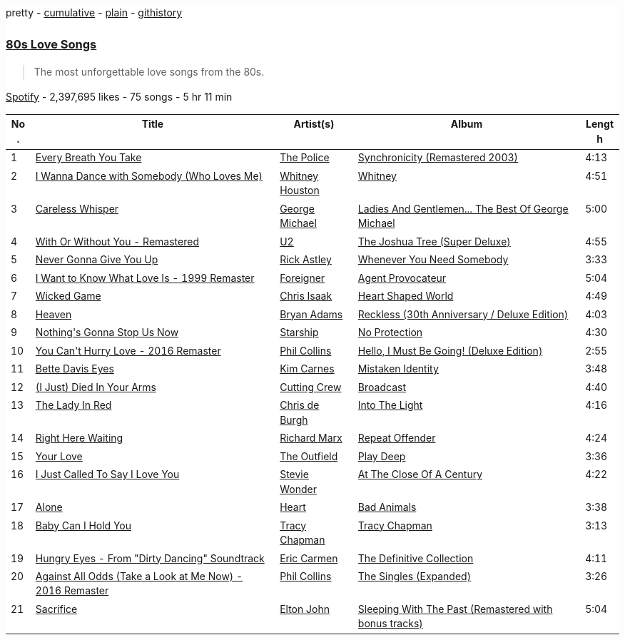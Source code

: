 pretty - [cumulative](/playlists/cumulative/37i9dQZF1DXc3KygMa1OE7.md) - [plain](/playlists/plain/37i9dQZF1DXc3KygMa1OE7) - [githistory](https://github.githistory.xyz/mackorone/spotify-playlist-archive/blob/main/playlists/plain/37i9dQZF1DXc3KygMa1OE7)

### [80s Love Songs](https://open.spotify.com/playlist/37i9dQZF1DXc3KygMa1OE7)

> The most unforgettable love songs from the 80s.

[Spotify](https://open.spotify.com/user/spotify) - 2,397,695 likes - 75 songs - 5 hr 11 min

| No. | Title | Artist(s) | Album | Length |
|---|---|---|---|---|
| 1 | [Every Breath You Take](https://open.spotify.com/track/1JSTJqkT5qHq8MDJnJbRE1) | [The Police](https://open.spotify.com/artist/5NGO30tJxFlKixkPSgXcFE) | [Synchronicity \(Remastered 2003\)](https://open.spotify.com/album/5W9OT0a5iZlBr83a9WMKFY) | 4:13 |
| 2 | [I Wanna Dance with Somebody \(Who Loves Me\)](https://open.spotify.com/track/2tUBqZG2AbRi7Q0BIrVrEj) | [Whitney Houston](https://open.spotify.com/artist/6XpaIBNiVzIetEPCWDvAFP) | [Whitney](https://open.spotify.com/album/5Vdzprr5cOqXQo44eHeV7t) | 4:51 |
| 3 | [Careless Whisper](https://open.spotify.com/track/4jDmJ51x1o9NZB5Nxxc7gY) | [George Michael](https://open.spotify.com/artist/19ra5tSw0tWufvUp8GotLo) | [Ladies And Gentlemen..\. The Best Of George Michael](https://open.spotify.com/album/3coLNlyStg9h7f8CZ103Rl) | 5:00 |
| 4 | [With Or Without You \- Remastered](https://open.spotify.com/track/6ADSaE87h8Y3lccZlBJdXH) | [U2](https://open.spotify.com/artist/51Blml2LZPmy7TTiAg47vQ) | [The Joshua Tree \(Super Deluxe\)](https://open.spotify.com/album/5y6wlw1LnqFnQFruMeiwGU) | 4:55 |
| 5 | [Never Gonna Give You Up](https://open.spotify.com/track/4cOdK2wGLETKBW3PvgPWqT) | [Rick Astley](https://open.spotify.com/artist/0gxyHStUsqpMadRV0Di1Qt) | [Whenever You Need Somebody](https://open.spotify.com/album/5Z9iiGl2FcIfa3BMiv6OIw) | 3:33 |
| 6 | [I Want to Know What Love Is \- 1999 Remaster](https://open.spotify.com/track/1JLn8RhQzHz3qDqsChcmBl) | [Foreigner](https://open.spotify.com/artist/6IRouO5mvvfcyxtPDKMYFN) | [Agent Provocateur](https://open.spotify.com/album/4oQhDQDKMeI6IMlwpXt3j8) | 5:04 |
| 7 | [Wicked Game](https://open.spotify.com/track/7w5AOd6HrDIHewHfpABEss) | [Chris Isaak](https://open.spotify.com/artist/7290H8m1Dwt8G7jm1y9CQx) | [Heart Shaped World](https://open.spotify.com/album/5Das42Qx4AoU9iT4M7PW3U) | 4:49 |
| 8 | [Heaven](https://open.spotify.com/track/7Ewz6bJ97vUqk5HdkvguFQ) | [Bryan Adams](https://open.spotify.com/artist/3Z02hBLubJxuFJfhacLSDc) | [Reckless \(30th Anniversary / Deluxe Edition\)](https://open.spotify.com/album/2o2G49EPi4lua5zgxUKhLL) | 4:03 |
| 9 | [Nothing's Gonna Stop Us Now](https://open.spotify.com/track/3X7uFMzJrEE0sxn62qd8Ch) | [Starship](https://open.spotify.com/artist/0kObWap02DEg9EAJ3PBxzf) | [No Protection](https://open.spotify.com/album/3nCQjsOzTmnWM6gnjIaT8J) | 4:30 |
| 10 | [You Can't Hurry Love \- 2016 Remaster](https://open.spotify.com/track/4YwbSZaYeYja8Umyt222Qf) | [Phil Collins](https://open.spotify.com/artist/4lxfqrEsLX6N1N4OCSkILp) | [Hello, I Must Be Going! \(Deluxe Edition\)](https://open.spotify.com/album/6sn6eWmPciSiHj0ltTBl7M) | 2:55 |
| 11 | [Bette Davis Eyes](https://open.spotify.com/track/0odIT9B9BvOCnXfS0e4lB5) | [Kim Carnes](https://open.spotify.com/artist/5PN2aHIvLEM98XIorsPMhE) | [Mistaken Identity](https://open.spotify.com/album/3iMwQk5yE0UDDKbLCdcxZA) | 3:48 |
| 12 | [\(I Just\) Died In Your Arms](https://open.spotify.com/track/4ByEFOBuLXpCqvO1kw8Wdm) | [Cutting Crew](https://open.spotify.com/artist/3cniTumSiUysiPWXapGx1i) | [Broadcast](https://open.spotify.com/album/3wCe8HjHk6QNGcf5D3jgW1) | 4:40 |
| 13 | [The Lady In Red](https://open.spotify.com/track/1GeNWyZtCHbcp3ZWp8GTOO) | [Chris de Burgh](https://open.spotify.com/artist/2RpHsROrX075xfIwHn6B2U) | [Into The Light](https://open.spotify.com/album/5Yi08NDFoVAnvHoXqpp9O5) | 4:16 |
| 14 | [Right Here Waiting](https://open.spotify.com/track/4LFwNJWoj74Yd71fIr1W8x) | [Richard Marx](https://open.spotify.com/artist/0grdhNhiRLFBaFVyybqsj6) | [Repeat Offender](https://open.spotify.com/album/0Zf6FJVyK6qUxmg1WMNruG) | 4:24 |
| 15 | [Your Love](https://open.spotify.com/track/0WoFs3EdGOx58yX5BtXvOa) | [The Outfield](https://open.spotify.com/artist/1zxDewzd2j1ZdSBGaYcr0y) | [Play Deep](https://open.spotify.com/album/0EriQlp6zHpb1ThLZcandW) | 3:36 |
| 16 | [I Just Called To Say I Love You](https://open.spotify.com/track/6RNDeRnWsRMjPdNVgupZCs) | [Stevie Wonder](https://open.spotify.com/artist/7guDJrEfX3qb6FEbdPA5qi) | [At The Close Of A Century](https://open.spotify.com/album/04giHQ9zptJUHUvtIyxL9Z) | 4:22 |
| 17 | [Alone](https://open.spotify.com/track/54b8qPFqYqIndfdxiLApea) | [Heart](https://open.spotify.com/artist/34jw2BbxjoYalTp8cJFCPv) | [Bad Animals](https://open.spotify.com/album/56dfEbntfVTMCxjrjggL1e) | 3:38 |
| 18 | [Baby Can I Hold You](https://open.spotify.com/track/2DjWsDGgL1xNbhnr7f6t5F) | [Tracy Chapman](https://open.spotify.com/artist/7oPgCQqMMXEXrNau5vxYZP) | [Tracy Chapman](https://open.spotify.com/album/6hmmX5UP4rIvOpGSaPerV8) | 3:13 |
| 19 | [Hungry Eyes \- From "Dirty Dancing" Soundtrack](https://open.spotify.com/track/31H6au3jhblhr6MMJiXnCq) | [Eric Carmen](https://open.spotify.com/artist/2ekjTXgjxbWwBX5lTAj4DU) | [The Definitive Collection](https://open.spotify.com/album/02CxAhdSRhzcm6XQ8m5RNp) | 4:11 |
| 20 | [Against All Odds \(Take a Look at Me Now\) \- 2016 Remaster](https://open.spotify.com/track/63CHa6rmamv9OsehkRD8oz) | [Phil Collins](https://open.spotify.com/artist/4lxfqrEsLX6N1N4OCSkILp) | [The Singles \(Expanded\)](https://open.spotify.com/album/7yZHLfxqiGPbSQLrVJljah) | 3:26 |
| 21 | [Sacrifice](https://open.spotify.com/track/0e3yhVeNaTfKIWQRw9U9sY) | [Elton John](https://open.spotify.com/artist/3PhoLpVuITZKcymswpck5b) | [Sleeping With The Past \(Remastered with bonus tracks\)](https://open.spotify.com/album/0j12QW17dkUCCI7eOAiT1r) | 5:04 |
